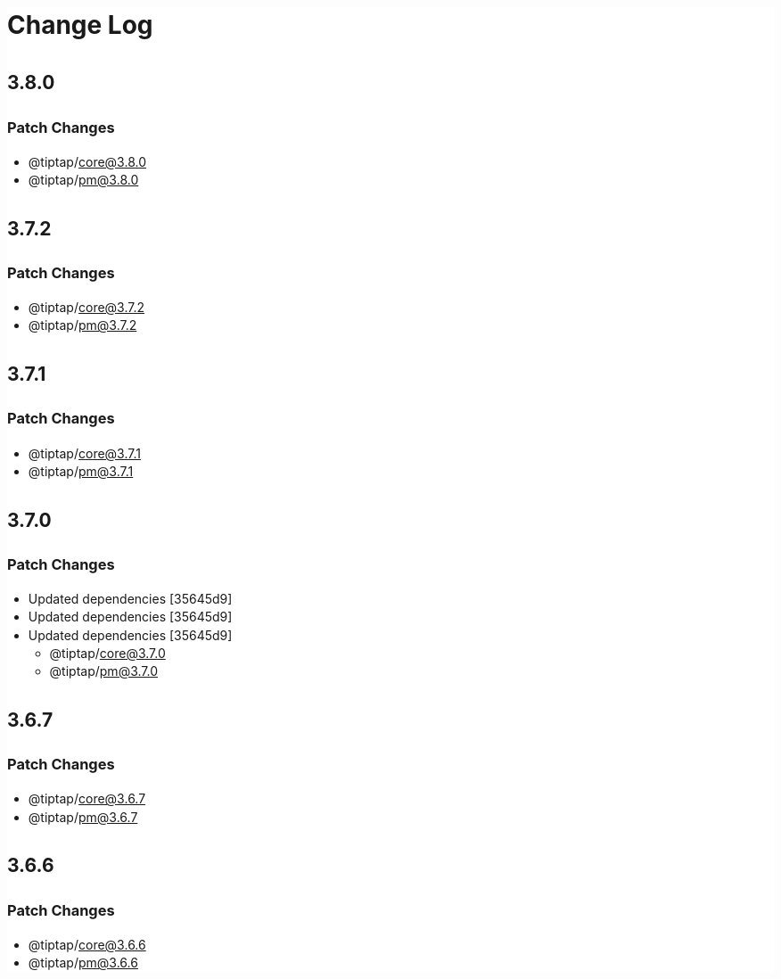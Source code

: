 # Change Log

## 3.8.0

### Patch Changes

- @tiptap/core@3.8.0
- @tiptap/pm@3.8.0

## 3.7.2

### Patch Changes

- @tiptap/core@3.7.2
- @tiptap/pm@3.7.2

## 3.7.1

### Patch Changes

- @tiptap/core@3.7.1
- @tiptap/pm@3.7.1

## 3.7.0

### Patch Changes

- Updated dependencies [35645d9]
- Updated dependencies [35645d9]
- Updated dependencies [35645d9]
  - @tiptap/core@3.7.0
  - @tiptap/pm@3.7.0

## 3.6.7

### Patch Changes

- @tiptap/core@3.6.7
- @tiptap/pm@3.6.7

## 3.6.6

### Patch Changes

- @tiptap/core@3.6.6
- @tiptap/pm@3.6.6
